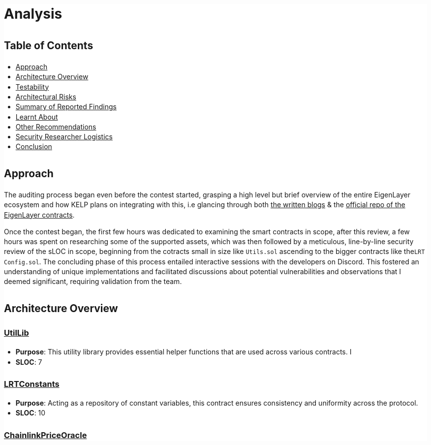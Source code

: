 # Analysis

## Table of Contents

- [Approach](#approach)
- [Architecture Overview](#architecture-overview)
- [Testability](#testability)
- [Architectural Risks](#architectural-risks)
- [Summary of Reported Findings](#summary-of-reported-qa-findings)
- [Learnt About](#learnt-about)
- [Other Recommendations](#other-recommendations)
- [Security Researcher Logistics](#security-researcher-logistics)
- [Conclusion](#conclusion)

## Approach

The auditing process began even before the contest started, grasping a high level but brief overview of the entire EigenLayer ecosystem and how KELP plans on integrating with this, i.e glancing through both [the written blogs](https://blog.kelpdao.xyz/) & the [official repo of the EigenLayer contracts](https://github.com/Layr-Labs/eigenlayer-contracts/blob/master/src/contracts/strategies/StrategyBaseTVLLimits.sol).

Once the contest began, the first few hours was dedicated to examining the smart contracts in scope, after this review, a few hours was spent on researching some of the supported assets, which was then followed by a meticulous, line-by-line security review of the sLOC in scope, beginning from the cotracts small in size like `Utils.sol` ascending to the bigger contracts like the`LRTConfig.sol`. The concluding phase of this process entailed interactive sessions with the developers on Discord. This fostered an understanding of unique implementations and facilitated discussions about potential vulnerabilities and observations that I deemed significant, requiring validation from the team.

## Architecture Overview

### [UtilLib](https://github.com/code-423n4/2023-11-kelp/blob/main/src/utils/UtilLib.sol)

- **Purpose**: This utility library provides essential helper functions that are used across various contracts. I
- **SLOC**: 7

### [LRTConstants](https://github.com/code-423n4/2023-11-kelp/blob/main/src/utils/LRTConstants.sol)

- **Purpose**: Acting as a repository of constant variables, this contract ensures consistency and uniformity across the protocol.
- **SLOC**: 10

### [ChainlinkPriceOracle](https://github.com/code-423n4/2023-11-kelp/blob/main/src/oracles/ChainlinkPriceOracle.sol)
